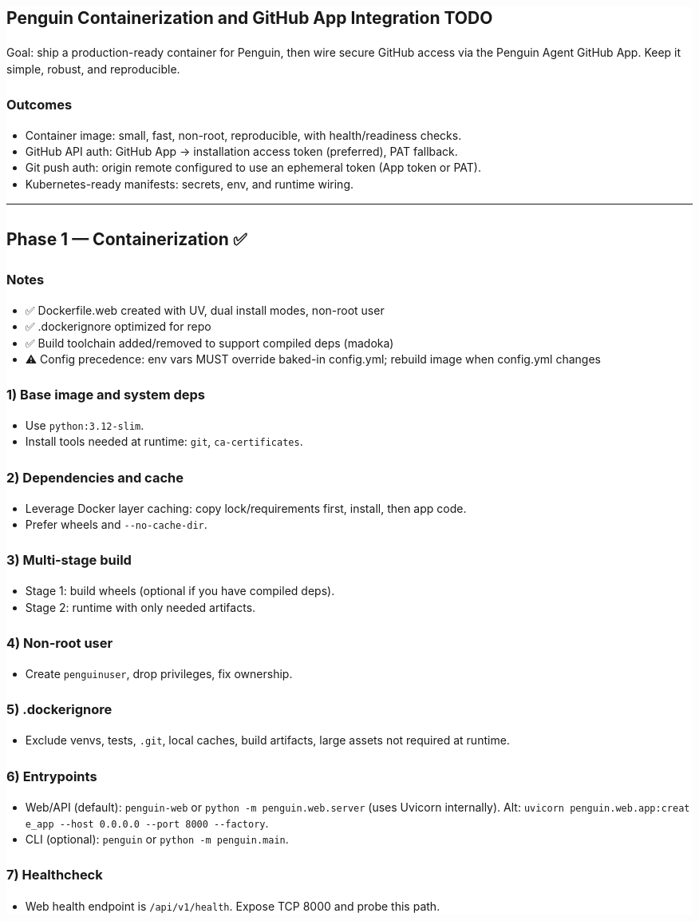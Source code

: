 ## Penguin Containerization and GitHub App Integration TODO

Goal: ship a production-ready container for Penguin, then wire secure GitHub access via the Penguin Agent GitHub App. Keep it simple, robust, and reproducible.

### Outcomes
- Container image: small, fast, non-root, reproducible, with health/readiness checks.
- GitHub API auth: GitHub App → installation access token (preferred), PAT fallback.
- Git push auth: origin remote configured to use an ephemeral token (App token or PAT).
- Kubernetes-ready manifests: secrets, env, and runtime wiring.

---

## Phase 1 — Containerization ✅

### Notes
- ✅ Dockerfile.web created with UV, dual install modes, non-root user
- ✅ .dockerignore optimized for repo
- ✅ Build toolchain added/removed to support compiled deps (madoka)
- ⚠️  Config precedence: env vars MUST override baked-in config.yml; rebuild image when config.yml changes

### 1) Base image and system deps
- Use `python:3.12-slim`.
- Install tools needed at runtime: `git`, `ca-certificates`.

### 2) Dependencies and cache
- Leverage Docker layer caching: copy lock/requirements first, install, then app code.
- Prefer wheels and `--no-cache-dir`.

### 3) Multi‑stage build
- Stage 1: build wheels (optional if you have compiled deps).
- Stage 2: runtime with only needed artifacts.

### 4) Non‑root user
- Create `penguinuser`, drop privileges, fix ownership.

### 5) .dockerignore
- Exclude venvs, tests, `.git`, local caches, build artifacts, large assets not required at runtime.

### 6) Entrypoints
- Web/API (default): `penguin-web` or `python -m penguin.web.server` (uses Uvicorn internally). Alt: `uvicorn penguin.web.app:create_app --host 0.0.0.0 --port 8000 --factory`.
- CLI (optional): `penguin` or `python -m penguin.main`.

### 7) Healthcheck
- Web health endpoint is `/api/v1/health`. Expose TCP 8000 and probe this path.
